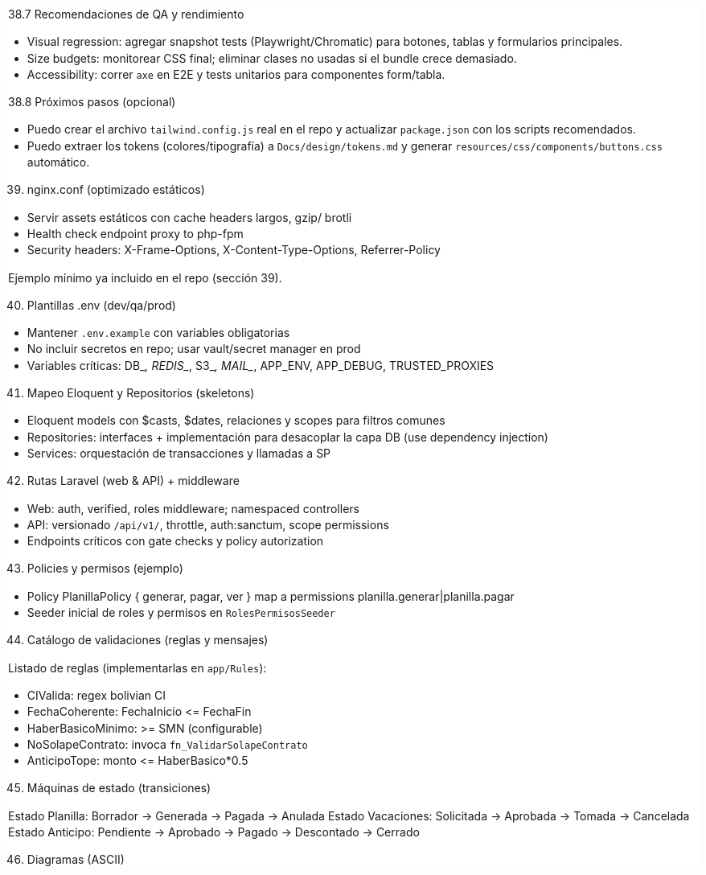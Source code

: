 38.7 Recomendaciones de QA y rendimiento
- Visual regression: agregar snapshot tests (Playwright/Chromatic) para botones, tablas y formularios principales.
- Size budgets: monitorear CSS final; eliminar clases no usadas si el bundle crece demasiado.
- Accessibility: correr `axe` en E2E y tests unitarios para componentes form/tabla.

38.8 Próximos pasos (opcional)
- Puedo crear el archivo `tailwind.config.js` real en el repo y actualizar `package.json` con los scripts recomendados.
- Puedo extraer los tokens (colores/tipografía) a `Docs/design/tokens.md` y generar `resources/css/components/buttons.css` automático.

39) nginx.conf (optimizado estáticos)

- Servir assets estáticos con cache headers largos, gzip/ brotli
- Health check endpoint proxy to php-fpm
- Security headers: X-Frame-Options, X-Content-Type-Options, Referrer-Policy

Ejemplo mínimo ya incluido en el repo (sección 39).

40) Plantillas .env (dev/qa/prod)

- Mantener `.env.example` con variables obligatorias
- No incluir secretos en repo; usar vault/secret manager en prod
- Variables críticas: DB_*, REDIS_*, S3_*, MAIL_*, APP_ENV, APP_DEBUG, TRUSTED_PROXIES

41) Mapeo Eloquent y Repositorios (skeletons)

- Eloquent models con $casts, $dates, relaciones y scopes para filtros comunes
- Repositories: interfaces + implementación para desacoplar la capa DB (use dependency injection)
- Services: orquestación de transacciones y llamadas a SP

42) Rutas Laravel (web & API) + middleware

- Web: auth, verified, roles middleware; namespaced controllers
- API: versionado `/api/v1/`, throttle, auth:sanctum, scope permissions
- Endpoints críticos con gate checks y policy autorization

43) Policies y permisos (ejemplo)

- Policy PlanillaPolicy { generar, pagar, ver } map a permissions planilla.generar|planilla.pagar
- Seeder inicial de roles y permisos en `RolesPermisosSeeder`

44) Catálogo de validaciones (reglas y mensajes)

Listado de reglas (implementarlas en `app/Rules`):
- CIValida: regex bolivian CI
- FechaCoherente: FechaInicio <= FechaFin
- HaberBasicoMinimo: >= SMN (configurable)
- NoSolapeContrato: invoca `fn_ValidarSolapeContrato`
- AnticipoTope: monto <= HaberBasico*0.5

45) Máquinas de estado (transiciones)

Estado Planilla: Borrador → Generada → Pagada → Anulada
Estado Vacaciones: Solicitada → Aprobada → Tomada → Cancelada
Estado Anticipo: Pendiente → Aprobado → Pagado → Descontado → Cerrado

46) Diagramas (ASCII)
